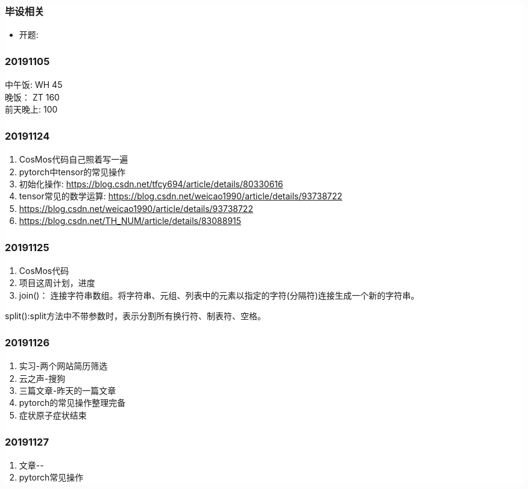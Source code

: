 























### 毕设相关 
* 开题: 
	   

### 20191105 
中午饭: WH   45   
晚饭：  ZT 160  
前天晚上: 100      


### 20191124   
1. CosMos代码自己照着写一遍  
2. pytorch中tensor的常见操作 
3. 初始化操作:    https://blog.csdn.net/tfcy694/article/details/80330616     
4. tensor常见的数学运算: https://blog.csdn.net/weicao1990/article/details/93738722   
5. https://blog.csdn.net/weicao1990/article/details/93738722
6. https://blog.csdn.net/TH_NUM/article/details/83088915  

### 20191125  
1. CosMos代码  
2. 项目这周计划，进度  
3. join()： 连接字符串数组。将字符串、元组、列表中的元素以指定的字符(分隔符)连接生成一个新的字符串。

split():split方法中不带参数时，表示分割所有换行符、制表符、空格。    



### 20191126  
1. 实习-两个网站简历筛选 
2. 云之声-搜狗  
3. 三篇文章-昨天的一篇文章  
4. pytorch的常见操作整理完备  
5. 症状原子症状结束  


### 20191127  
1. 文章--  
2. pytorch常见操作    
